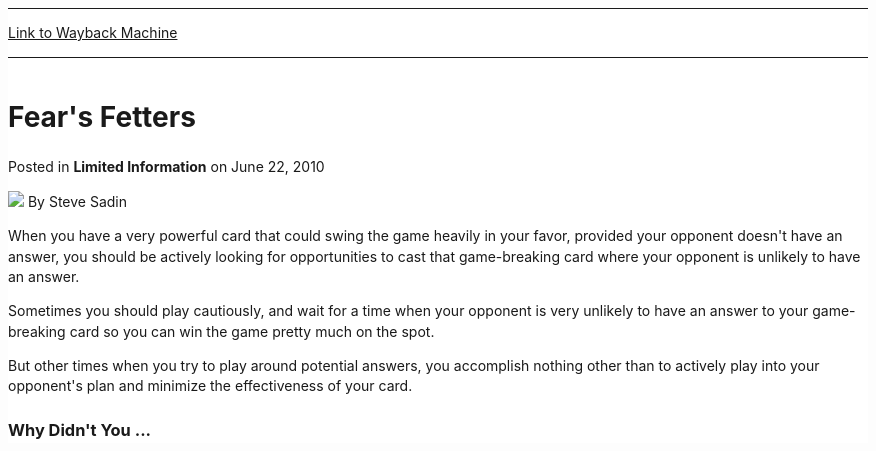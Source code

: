 
---
[Link to Wayback Machine](https://web.archive.org/web/20211027000607/https://magic.wizards.com/en/articles/archive/limited-information/fears-fetters-2010-06-22)

[_metadata_:author]:- "Steve Sadin"
[_metadata_:description]:- "When you have a very powerful card that could swing the game heavily in your favor, provided your opponent doesn't have an answer, you should be actively looking for opportunities to cast that game-breaking card where your opponent is unlikely to have an answer. Sometimes you should play cautiously, and wait for a time when your opponent is very unlikely to have an answer to"
[_metadata_:generator]:- "Drupal 7 (http://drupal.org)"
[_metadata_:node]:- "652201"
[_metadata_:publish_date]:- "2010-06-22"
[_metadata_:source]:- "div-main-content"
[_metadata_:title]:- "Fear's Fetters"
[_metadata_:wayback_capture_timestamp]:- "2021-10-27 00:06:07"
[_metadata_:wayback_raw_url]:- "https://web.archive.org/web/20211027000607id_/https://magic.wizards.com/en/articles/archive/limited-information/fears-fetters-2010-06-22"
[_metadata_:wayback_url]:- "https://magic.wizards.com/en/articles/archive/limited-information/fears-fetters-2010-06-22"
---


Fear's Fetters
==============



 Posted in **Limited Information**
 on June 22, 2010 






![](https://media.magic.wizards.com/styles/auth_small/public/images/person/authorpic_SteveSadin.jpg)
By Steve Sadin











When you have a very powerful card that could swing the game heavily in your favor, provided your opponent doesn't have an answer, you should be actively looking for opportunities to cast that game-breaking card where your opponent is unlikely to have an answer.


Sometimes you should play cautiously, and wait for a time when your opponent is very unlikely to have an answer to your game-breaking card so you can win the game pretty much on the spot. 


But other times when you try to play around potential answers, you accomplish nothing other than to actively play into your opponent's plan and minimize the effectiveness of your card.


### Why Didn't You ...
